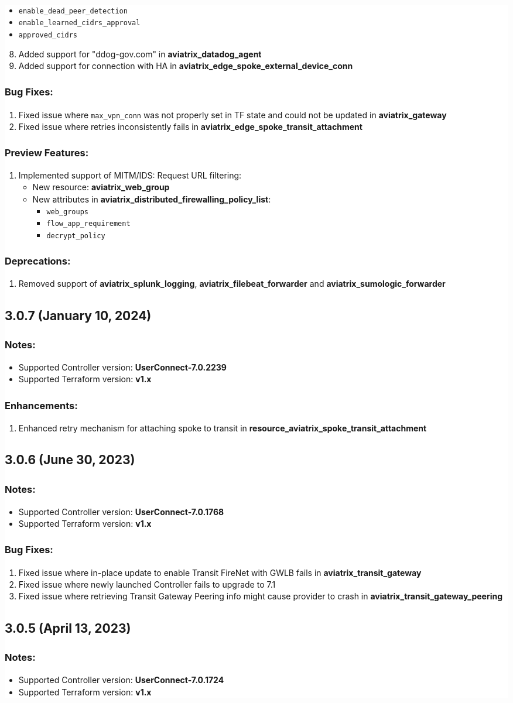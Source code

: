    - ``enable_dead_peer_detection``
   - ``enable_learned_cidrs_approval``
   - ``approved_cidrs``
8. Added support for "ddog-gov.com" in **aviatrix_datadog_agent**
9. Added support for connection with HA in **aviatrix_edge_spoke_external_device_conn**

### Bug Fixes:
1. Fixed issue where ``max_vpn_conn`` was not properly set in TF state and could not be updated in **aviatrix_gateway**
2. Fixed issue where retries inconsistently fails in **aviatrix_edge_spoke_transit_attachment**

### Preview Features:
1. Implemented support of MITM/IDS: Request URL filtering:
   - New resource: **aviatrix_web_group**
   - New attributes in **aviatrix_distributed_firewalling_policy_list**:
      - ``web_groups``
      - ``flow_app_requirement``
      - ``decrypt_policy``

### Deprecations:
1. Removed support of **aviatrix_splunk_logging**, **aviatrix_filebeat_forwarder** and **aviatrix_sumologic_forwarder**


## 3.0.7 (January 10, 2024)
### Notes:
- Supported Controller version: **UserConnect-7.0.2239**
- Supported Terraform version: **v1.x**

### Enhancements:
1. Enhanced retry mechanism for attaching spoke to transit in **resource_aviatrix_spoke_transit_attachment**


## 3.0.6 (June 30, 2023)
### Notes:
- Supported Controller version: **UserConnect-7.0.1768**
- Supported Terraform version: **v1.x**

### Bug Fixes:
1. Fixed issue where in-place update to enable Transit FireNet with GWLB fails in **aviatrix_transit_gateway**
2. Fixed issue where newly launched Controller fails to upgrade to 7.1
3. Fixed issue where retrieving Transit Gateway Peering info might cause provider to crash in **aviatrix_transit_gateway_peering**


## 3.0.5 (April 13, 2023)
### Notes:
- Supported Controller version: **UserConnect-7.0.1724**
- Supported Terraform version: **v1.x**
